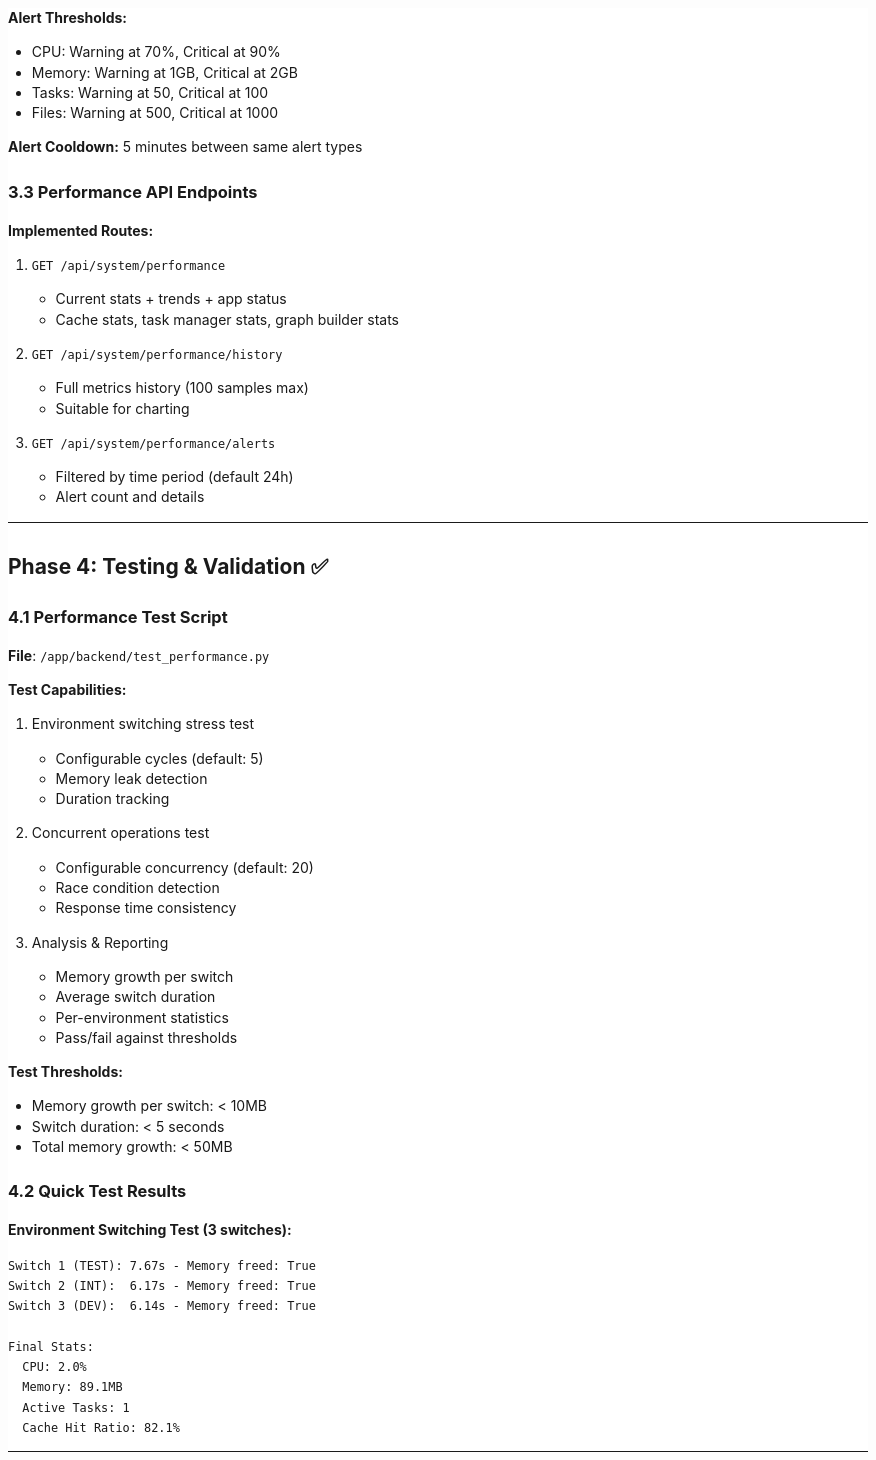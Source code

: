 **Alert Thresholds:**
- CPU: Warning at 70%, Critical at 90%
- Memory: Warning at 1GB, Critical at 2GB
- Tasks: Warning at 50, Critical at 100
- Files: Warning at 500, Critical at 1000

**Alert Cooldown:** 5 minutes between same alert types

### 3.3 Performance API Endpoints
**Implemented Routes:**

1. `GET /api/system/performance`
   - Current stats + trends + app status
   - Cache stats, task manager stats, graph builder stats

2. `GET /api/system/performance/history`
   - Full metrics history (100 samples max)
   - Suitable for charting

3. `GET /api/system/performance/alerts`
   - Filtered by time period (default 24h)
   - Alert count and details

---

## Phase 4: Testing & Validation ✅

### 4.1 Performance Test Script
**File**: `/app/backend/test_performance.py`

**Test Capabilities:**
1. Environment switching stress test
   - Configurable cycles (default: 5)
   - Memory leak detection
   - Duration tracking

2. Concurrent operations test
   - Configurable concurrency (default: 20)
   - Race condition detection
   - Response time consistency

3. Analysis & Reporting
   - Memory growth per switch
   - Average switch duration
   - Per-environment statistics
   - Pass/fail against thresholds

**Test Thresholds:**
- Memory growth per switch: < 10MB
- Switch duration: < 5 seconds
- Total memory growth: < 50MB

### 4.2 Quick Test Results
**Environment Switching Test (3 switches):**
```
Switch 1 (TEST): 7.67s - Memory freed: True
Switch 2 (INT):  6.17s - Memory freed: True
Switch 3 (DEV):  6.14s - Memory freed: True

Final Stats:
  CPU: 2.0%
  Memory: 89.1MB
  Active Tasks: 1
  Cache Hit Ratio: 82.1%
```

---